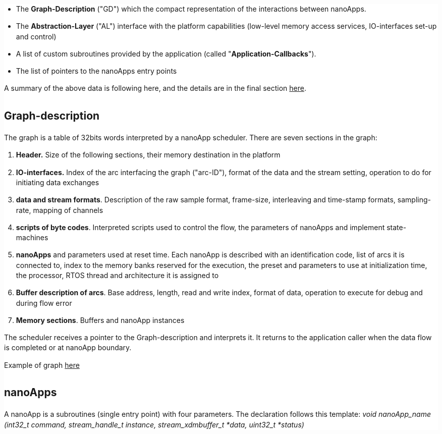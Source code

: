 -   The **Graph-Description** ("GD") which the compact representation of
    the interactions between nanoApps.

-   The **Abstraction-Layer** ("AL") interface with the platform
    capabilities (low-level memory access services, IO-interfaces set-up
    and control)

-   A list of custom subroutines provided by the application (called
    "**Application-Callbacks**").

-   The list of pointers to the nanoApps entry points

A summary of the above data is following here, and the details are in
the final section [here](#nanoapps).

## Graph-description

The graph is a table of 32bits words interpreted by a nanoApp scheduler.
There are seven sections in the graph:

1.  **Header.** Size of the following sections, their memory destination
    in the platform

2.  **IO-interfaces.** Index of the arc interfacing the graph
    ("arc-ID"), format of the data and the stream setting, operation to
    do for initiating data exchanges

3.  **data and stream formats**. Description of the raw sample format,
    frame-size, interleaving and time-stamp formats, sampling-rate,
    mapping of channels

4.  **scripts of byte codes**. Interpreted scripts used to control the
    flow, the parameters of nanoApps and implement state-machines

5.  **nanoApps** and parameters used at reset time. Each nanoApp is
    described with an identification code, list of arcs it is connected
    to, index to the memory banks reserved for the execution, the preset
    and parameters to use at initialization time, the processor, RTOS
    thread and architecture it is assigned to

6.  **Buffer description of arcs**. Base address, length, read and write
    index, format of data, operation to execute for debug and during
    flow error

7.  **Memory sections**. Buffers and nanoApp instances

The scheduler receives a pointer to the Graph-description and interprets
it. It returns to the application caller when the data flow is completed
or at nanoApp boundary.

Example of graph [here](https://github.com/ARM-software/EndpointAI/blob/master/Nodes/Graph_Interpreter/graph_doc/graph_example.txt)

## nanoApps

A nanoApp is a subroutines (single entry point) with four parameters.
The declaration follows this template: *void nanoApp_name (int32_t
command, stream_handle_t instance, stream_xdmbuffer_t \*data, uint32_t
\*status)*
